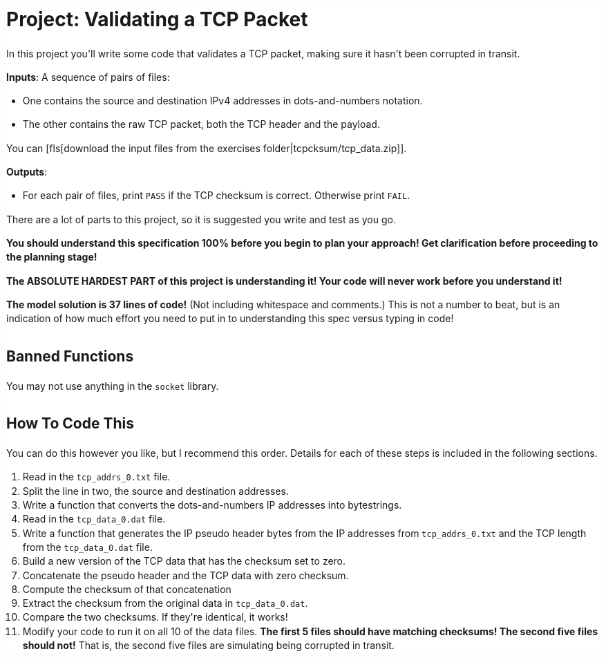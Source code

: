 # Project: Validating a TCP Packet

In this project you'll write some code that validates a TCP packet,
making sure it hasn't been corrupted in transit.

**Inputs**: A sequence of pairs of files:

* One contains the source and destination IPv4 addresses in
  dots-and-numbers notation.

* The other contains the raw TCP packet, both the TCP header and the
  payload.

You can [fls[download the input files from the exercises
folder|tcpcksum/tcp_data.zip]].

**Outputs**:

* For each pair of files, print `PASS` if the TCP checksum is correct.
  Otherwise print `FAIL`.

There are a lot of parts to this project, so it is suggested you write
and test as you go.

**You should understand this specification 100% before you begin to plan
your approach! Get clarification before proceeding to the planning
stage!**

**The ABSOLUTE HARDEST PART of this project is understanding it! Your
code will never work before you understand it!**

**The model solution is 37 lines of code!** (Not including whitespace
and comments.) This is not a number to beat, but is an indication of how
much effort you need to put in to understanding this spec versus typing
in code!

## Banned Functions

You may not use anything in the `socket` library.

## How To Code This

You can do this however you like, but I recommend this order. Details
for each of these steps is included in the following sections.

1. Read in the `tcp_addrs_0.txt` file.
1. Split the line in two, the source and destination addresses.
1. Write a function that converts the dots-and-numbers IP addresses into
   bytestrings.
1. Read in the `tcp_data_0.dat` file.
1. Write a function that generates the IP pseudo header bytes from the
   IP addresses from `tcp_addrs_0.txt` and the TCP length from the
   `tcp_data_0.dat` file.
1. Build a new version of the TCP data that has the checksum set to
   zero.
1. Concatenate the pseudo header and the TCP data with zero checksum.
1. Compute the checksum of that concatenation
1. Extract the checksum from the original data in `tcp_data_0.dat`.
1. Compare the two checksums. If they're identical, it works!
1. Modify your code to run it on all 10 of the data files. **The first
   5 files should have matching checksums! The second five files should
   not!** That is, the second five files are simulating being corrupted
   in transit.
